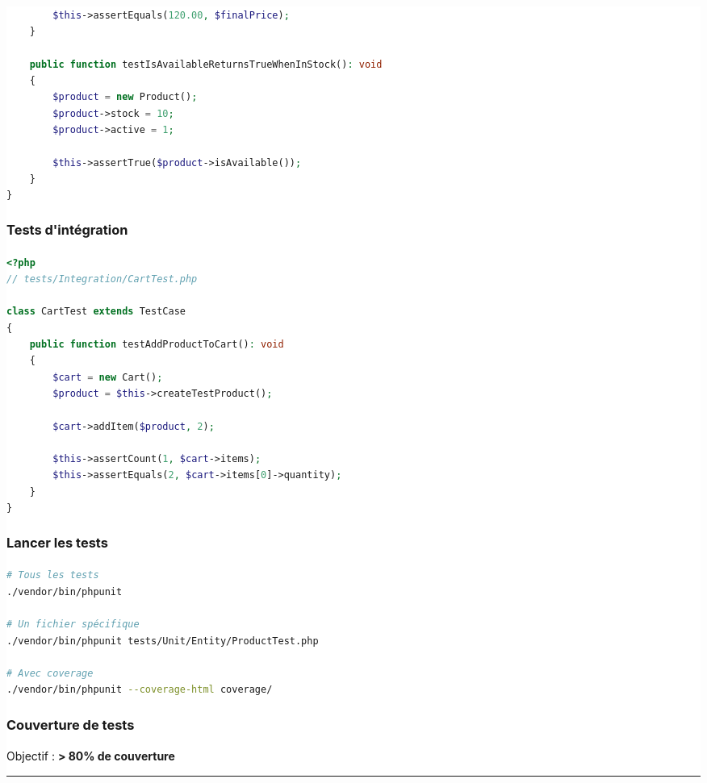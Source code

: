 ```php
        $this->assertEquals(120.00, $finalPrice);
    }

    public function testIsAvailableReturnsTrueWhenInStock(): void
    {
        $product = new Product();
        $product->stock = 10;
        $product->active = 1;

        $this->assertTrue($product->isAvailable());
    }
}
```

### Tests d'intégration

```php
<?php
// tests/Integration/CartTest.php

class CartTest extends TestCase
{
    public function testAddProductToCart(): void
    {
        $cart = new Cart();
        $product = $this->createTestProduct();

        $cart->addItem($product, 2);

        $this->assertCount(1, $cart->items);
        $this->assertEquals(2, $cart->items[0]->quantity);
    }
}
```

### Lancer les tests

```bash
# Tous les tests
./vendor/bin/phpunit

# Un fichier spécifique
./vendor/bin/phpunit tests/Unit/Entity/ProductTest.php

# Avec coverage
./vendor/bin/phpunit --coverage-html coverage/
```

### Couverture de tests

Objectif : **> 80% de couverture**

---